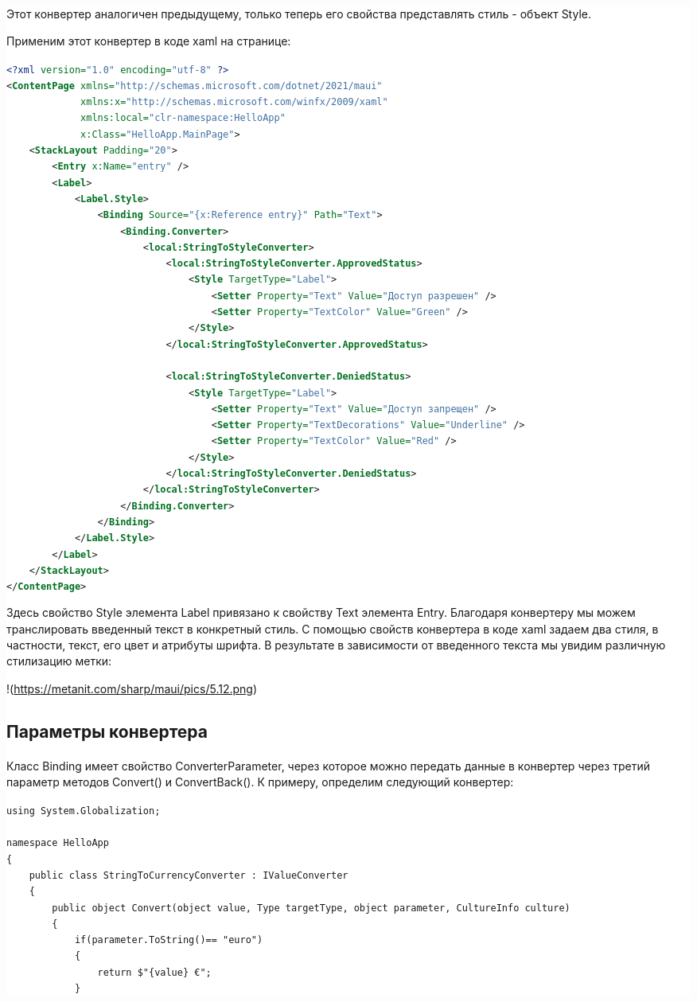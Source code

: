 Этот конвертер аналогичен предыдущему, только теперь его свойства представлять стиль - объект Style.

Применим этот конвертер в коде xaml на странице:

```xml
<?xml version="1.0" encoding="utf-8" ?>
<ContentPage xmlns="http://schemas.microsoft.com/dotnet/2021/maui"
             xmlns:x="http://schemas.microsoft.com/winfx/2009/xaml"
             xmlns:local="clr-namespace:HelloApp"
             x:Class="HelloApp.MainPage">
    <StackLayout Padding="20">
        <Entry x:Name="entry" />
        <Label>
            <Label.Style>
                <Binding Source="{x:Reference entry}" Path="Text">
                    <Binding.Converter>
                        <local:StringToStyleConverter>
                            <local:StringToStyleConverter.ApprovedStatus>
                                <Style TargetType="Label">
                                    <Setter Property="Text" Value="Доступ разрешен" />
                                    <Setter Property="TextColor" Value="Green" />
                                </Style>
                            </local:StringToStyleConverter.ApprovedStatus>
 
                            <local:StringToStyleConverter.DeniedStatus>
                                <Style TargetType="Label">
                                    <Setter Property="Text" Value="Доступ запрещен" />
                                    <Setter Property="TextDecorations" Value="Underline" />
                                    <Setter Property="TextColor" Value="Red" />
                                </Style>
                            </local:StringToStyleConverter.DeniedStatus>
                        </local:StringToStyleConverter>
                    </Binding.Converter>
                </Binding>
            </Label.Style>
        </Label>
    </StackLayout>
</ContentPage>
```

Здесь свойство Style элемента Label привязано к свойству Text элемента Entry. Благодаря конвертеру мы можем транслировать введенный текст в конкретный стиль. С помощью свойств конвертера в коде xaml задаем два стиля, в частности, текст, его цвет и атрибуты шрифта. В результате в зависимости от введенного текста мы увидим различную стилизацию метки:

!(https://metanit.com/sharp/maui/pics/5.12.png)

## Параметры конвертера

Класс Binding имеет свойство ConverterParameter, через которое можно передать данные в конвертер через третий параметр методов Convert() и ConvertBack(). К примеру, определим следующий конвертер:

```Csharp
using System.Globalization;
 
namespace HelloApp
{
    public class StringToCurrencyConverter : IValueConverter
    {
        public object Convert(object value, Type targetType, object parameter, CultureInfo culture)
        {
            if(parameter.ToString()== "euro")
            {
                return $"{value} €";
            }
```